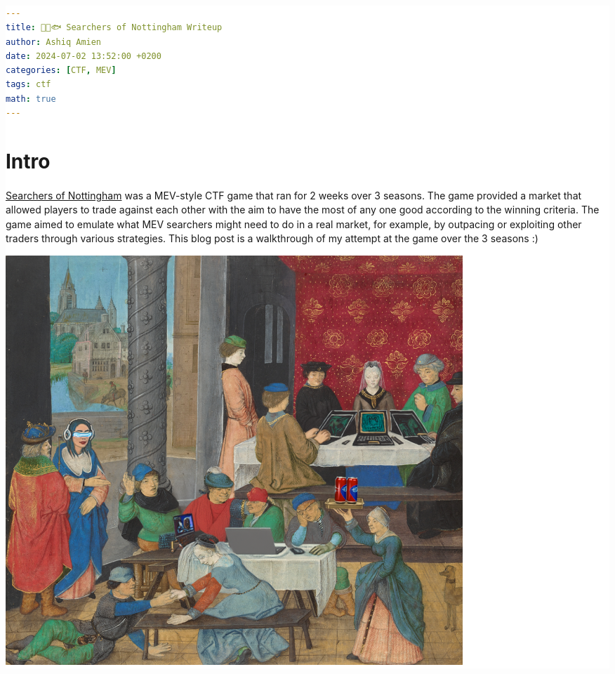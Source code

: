 ```yaml
---
title: 🍅🍞🐟 Searchers of Nottingham Writeup 
author: Ashiq Amien
date: 2024-07-02 13:52:00 +0200
categories: [CTF, MEV]
tags: ctf
math: true
---
```


# Intro

[Searchers of Nottingham](https://nottingham.dragonfly.xyz/) was a MEV-style CTF game that ran for 2 weeks over 3 seasons. The game provided a market that allowed players to trade against each other with the aim to have the most of any one good according to the winning criteria. The game aimed to emulate what MEV searchers might need to do in a real market, for example, by outpacing or exploiting other traders through various strategies. This blog post is a walkthrough of my attempt at the game over the 3 seasons :)   

![irl pic of searchers of nottingham](/assets/img/sample/nottingham-blog-post/intro.png)
